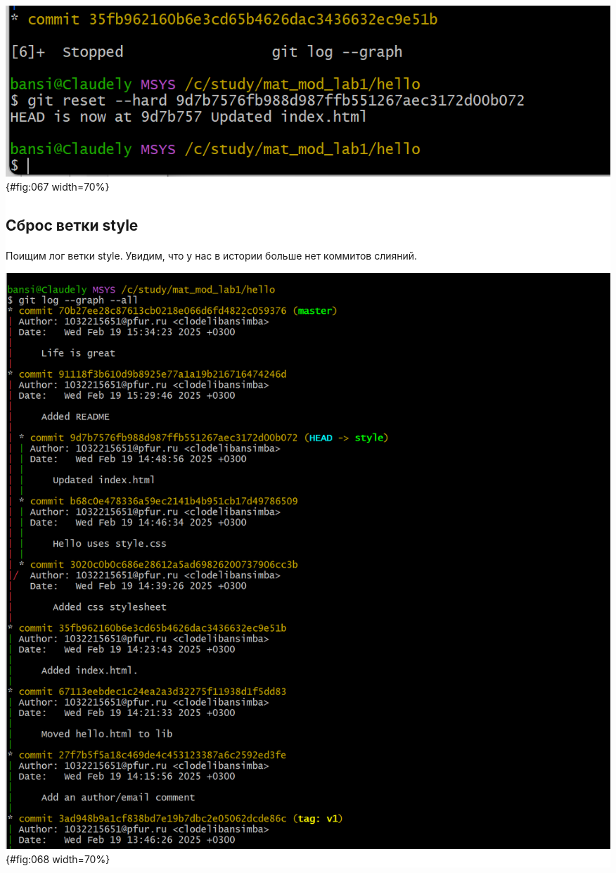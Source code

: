 ![Поиск коммита перед слиянием](image/1.23.1.1.png){#fig:067 width=70%}

## Сброс ветки style

Поищим лог ветки style. Увидим, что у нас в истории больше нет коммитов слияний.

![Сброс ветки style](image/1.23.2.png){#fig:068 width=70%}
